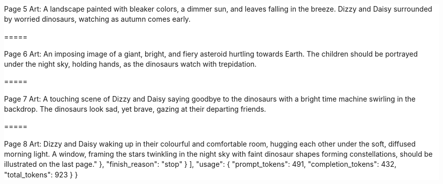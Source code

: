 Page 5 Art: 
A landscape painted with bleaker colors, a dimmer sun, and leaves falling in the breeze. Dizzy and Daisy surrounded by worried dinosaurs, watching as autumn comes early.

=====

Page 6 Art: 
An imposing image of a giant, bright, and fiery asteroid hurtling towards Earth. The children should be portrayed under the night sky, holding hands, as the dinosaurs watch with trepidation. 

=====

Page 7 Art: 
A touching scene of Dizzy and Daisy saying goodbye to the dinosaurs with a bright time machine swirling in the backdrop. The dinosaurs look sad, yet brave, gazing at their departing friends. 

=====

Page 8 Art: 
Dizzy and Daisy waking up in their colourful and comfortable room, hugging each other under the soft, diffused morning light. A window, framing the stars twinkling in the night sky with faint dinosaur shapes forming constellations, should be illustrated on the last page."
      },
      "finish_reason": "stop"
    }
  ],
  "usage": {
    "prompt_tokens": 491,
    "completion_tokens": 432,
    "total_tokens": 923
  }
}

